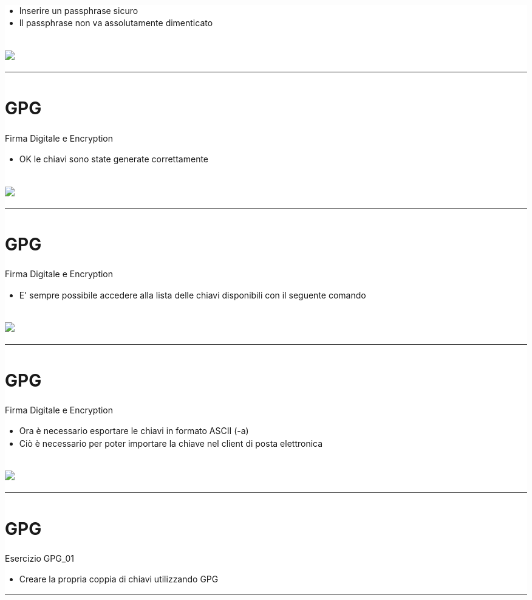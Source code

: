 - Inserire un passphrase sicuro
- Il passphrase non va assolutamente dimenticato
  
<br>
<img src="/media/gpg_03.png" style="width:400px;margin:auto;"/>

---

# GPG

Firma Digitale e Encryption

- OK le chiavi sono state generate correttamente 

<br>
<img src="/media/gpg_04.png" style="width:800px;margin:auto;"/>

---

# GPG

Firma Digitale e Encryption

- E' sempre possibile accedere alla lista delle chiavi disponibili con il seguente comando

<br>
<img src="/media/gpg_05.png" style="width:800px;margin:auto;"/>

---

# GPG

Firma Digitale e Encryption


- Ora è necessario esportare le chiavi in formato ASCII (-a)
- Ciò è necessario per poter importare la chiave nel client di posta elettronica
  
<br>
<img src="/media/gpg_06.png" style="width:800px;margin:auto;"/>


---

# GPG

Esercizio GPG_01

- Creare la propria coppia di chiavi utilizzando GPG



---
